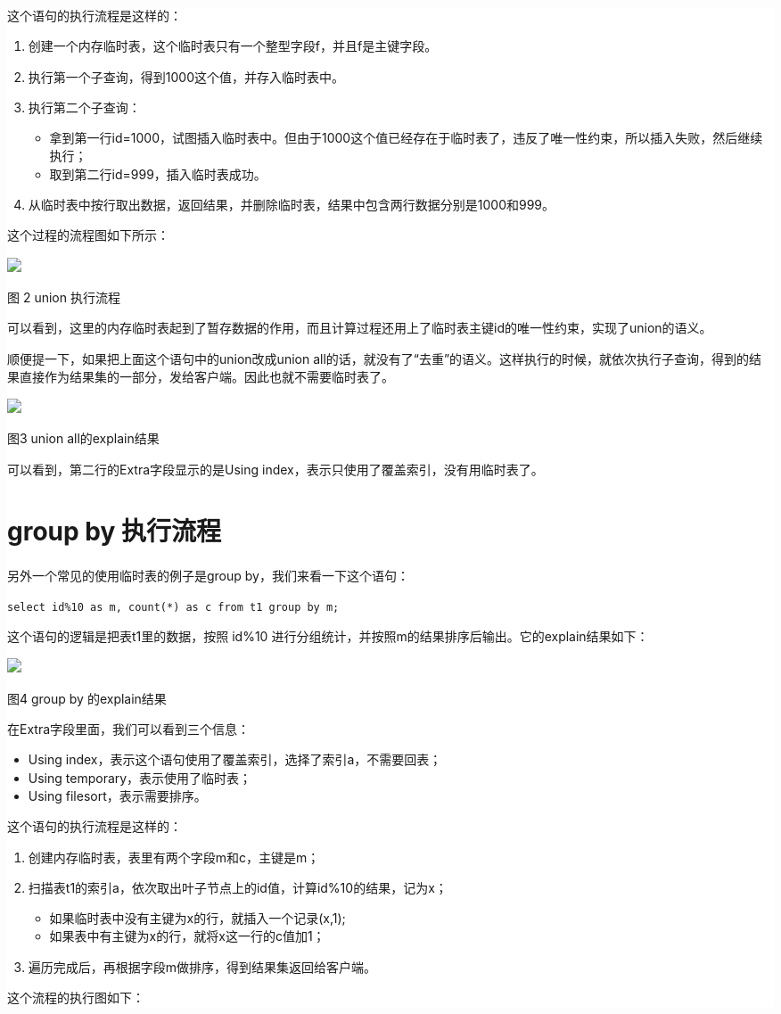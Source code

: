 这个语句的执行流程是这样的：

1.  创建一个内存临时表，这个临时表只有一个整型字段f，并且f是主键字段。
    
2.  执行第一个子查询，得到1000这个值，并存入临时表中。
    
3.  执行第二个子查询：
    
    *   拿到第一行id=1000，试图插入临时表中。但由于1000这个值已经存在于临时表了，违反了唯一性约束，所以插入失败，然后继续执行；
    *   取到第二行id=999，插入临时表成功。
4.  从临时表中按行取出数据，返回结果，并删除临时表，结果中包含两行数据分别是1000和999。
    

这个过程的流程图如下所示：

![](https://static001.geekbang.org/resource/image/5d/0e/5d038c1366d375cc997005a5d65c600e.jpg)

图 2 union 执行流程

可以看到，这里的内存临时表起到了暂存数据的作用，而且计算过程还用上了临时表主键id的唯一性约束，实现了union的语义。

顺便提一下，如果把上面这个语句中的union改成union all的话，就没有了“去重”的语义。这样执行的时候，就依次执行子查询，得到的结果直接作为结果集的一部分，发给客户端。因此也就不需要临时表了。

![](https://static001.geekbang.org/resource/image/c1/6d/c1e90d1d7417b484d566b95720fe3f6d.png)

图3 union all的explain结果

可以看到，第二行的Extra字段显示的是Using index，表示只使用了覆盖索引，没有用临时表了。

group by 执行流程
=============

另外一个常见的使用临时表的例子是group by，我们来看一下这个语句：

    select id%10 as m, count(*) as c from t1 group by m;
    

这个语句的逻辑是把表t1里的数据，按照 id%10 进行分组统计，并按照m的结果排序后输出。它的explain结果如下：

![](https://static001.geekbang.org/resource/image/3d/98/3d1cb94589b6b3c4bb57b0bdfa385d98.png)

图4 group by 的explain结果

在Extra字段里面，我们可以看到三个信息：

*   Using index，表示这个语句使用了覆盖索引，选择了索引a，不需要回表；
*   Using temporary，表示使用了临时表；
*   Using filesort，表示需要排序。

这个语句的执行流程是这样的：

1.  创建内存临时表，表里有两个字段m和c，主键是m；
    
2.  扫描表t1的索引a，依次取出叶子节点上的id值，计算id%10的结果，记为x；
    
    *   如果临时表中没有主键为x的行，就插入一个记录(x,1);
    *   如果表中有主键为x的行，就将x这一行的c值加1；
3.  遍历完成后，再根据字段m做排序，得到结果集返回给客户端。
    

这个流程的执行图如下：
